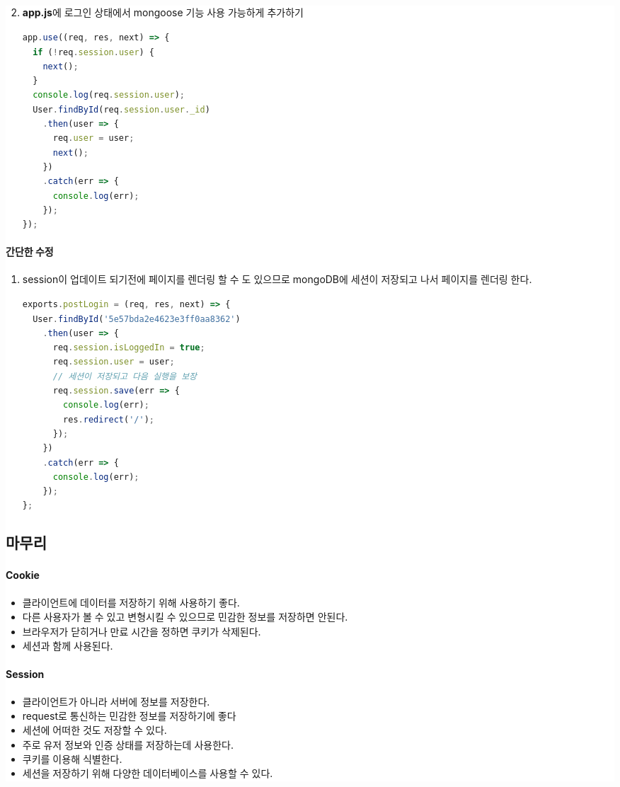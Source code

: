 2. **app.js**에 로그인 상태에서 mongoose 기능 사용 가능하게 추가하기

   ```javascript
   app.use((req, res, next) => {
     if (!req.session.user) {
       next();
     }
     console.log(req.session.user);
     User.findById(req.session.user._id)
       .then(user => {
         req.user = user;
         next();
       })
       .catch(err => {
         console.log(err);
       });
   });
   ```

#### 간단한 수정

1. session이 업데이트 되기전에 페이지를 렌더링 할 수 도 있으므로 mongoDB에 세션이 저장되고 나서 페이지를 렌더링 한다.

   ```javascript
   exports.postLogin = (req, res, next) => {
     User.findById('5e57bda2e4623e3ff0aa8362')
       .then(user => {
         req.session.isLoggedIn = true;
         req.session.user = user;
         // 세션이 저장되고 다음 실행을 보장
         req.session.save(err => {
           console.log(err);
           res.redirect('/');
         });
       })
       .catch(err => {
         console.log(err);
       });
   };
   
   ```

## 마무리

#### Cookie

* 클라이언트에 데이터를 저장하기 위해 사용하기 좋다.
* 다른 사용자가 볼 수 있고 변형시킬 수 있으므로 민감한 정보를 저장하면 안된다.
* 브라우저가 닫히거나 만료 시간을 정하면 쿠키가 삭제된다.
* 세션과 함께 사용된다.

#### Session

* 클라이언트가 아니라 서버에 정보를 저장한다.
* request로 통신하는 민감한 정보를 저장하기에 좋다
* 세션에 어떠한 것도 저장할 수 있다.
* 주로 유저 정보와 인증 상태를 저장하는데 사용한다.
* 쿠키를 이용해 식별한다.
* 세션을 저장하기 위해 다양한 데이터베이스를 사용할 수 있다.

